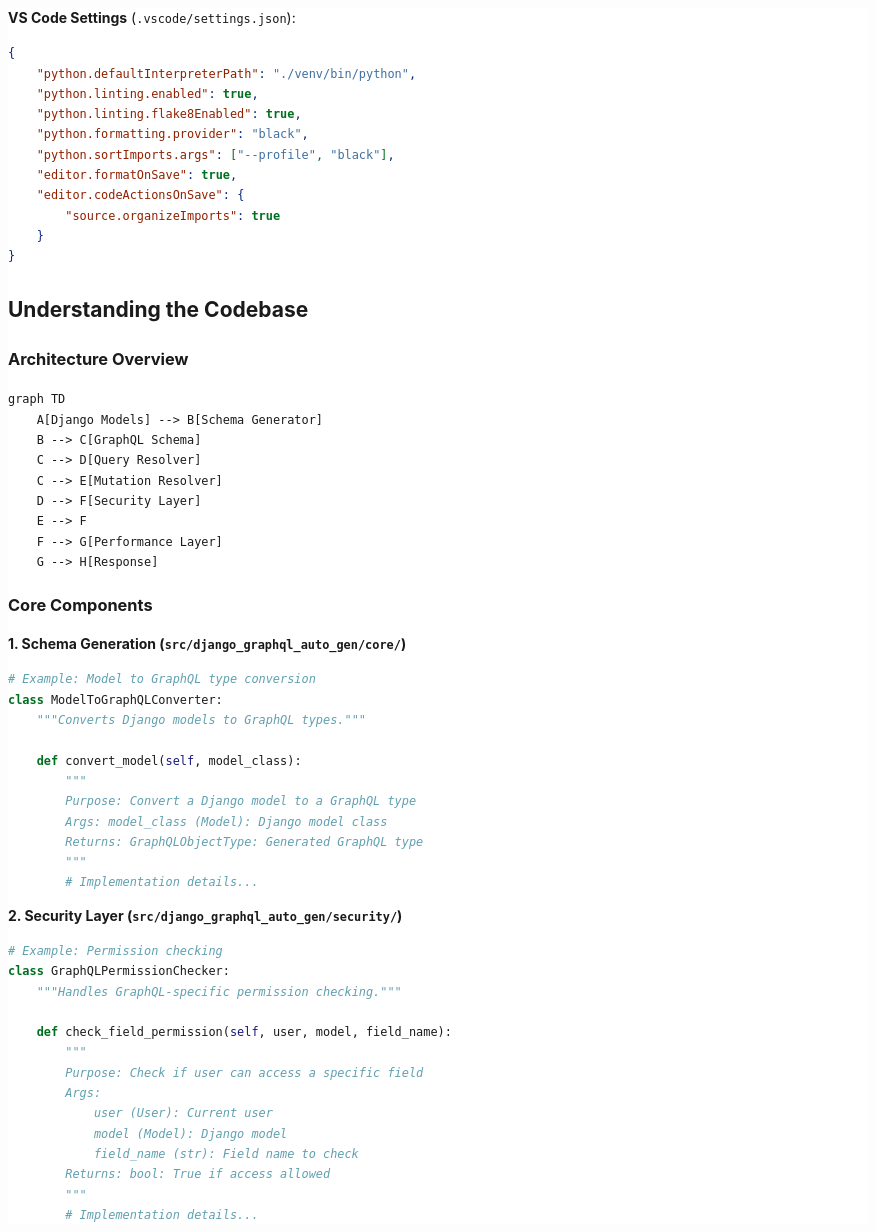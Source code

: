 **VS Code Settings** (`.vscode/settings.json`):
```json
{
    "python.defaultInterpreterPath": "./venv/bin/python",
    "python.linting.enabled": true,
    "python.linting.flake8Enabled": true,
    "python.formatting.provider": "black",
    "python.sortImports.args": ["--profile", "black"],
    "editor.formatOnSave": true,
    "editor.codeActionsOnSave": {
        "source.organizeImports": true
    }
}
```

## Understanding the Codebase

### Architecture Overview

```mermaid
graph TD
    A[Django Models] --> B[Schema Generator]
    B --> C[GraphQL Schema]
    C --> D[Query Resolver]
    C --> E[Mutation Resolver]
    D --> F[Security Layer]
    E --> F
    F --> G[Performance Layer]
    G --> H[Response]
```

### Core Components

**1. Schema Generation (`src/django_graphql_auto_gen/core/`)**
```python
# Example: Model to GraphQL type conversion
class ModelToGraphQLConverter:
    """Converts Django models to GraphQL types."""
    
    def convert_model(self, model_class):
        """
        Purpose: Convert a Django model to a GraphQL type
        Args: model_class (Model): Django model class
        Returns: GraphQLObjectType: Generated GraphQL type
        """
        # Implementation details...
```

**2. Security Layer (`src/django_graphql_auto_gen/security/`)**
```python
# Example: Permission checking
class GraphQLPermissionChecker:
    """Handles GraphQL-specific permission checking."""
    
    def check_field_permission(self, user, model, field_name):
        """
        Purpose: Check if user can access a specific field
        Args: 
            user (User): Current user
            model (Model): Django model
            field_name (str): Field name to check
        Returns: bool: True if access allowed
        """
        # Implementation details...
```
